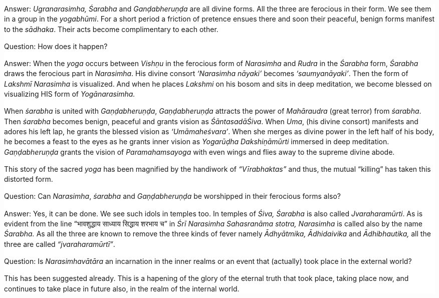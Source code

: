 Answer: *Ugranarasimha, Śarabha* and *Ganḍabheruṇḍa* are all divine forms. All the three are ferocious in their form. We see them in a group in the *yogabhūmi*. For a short period a friction of pretence ensues there and soon their peaceful, benign forms manifest to the *sādhaka*. Their acts become complimentary to each other.

Question: How does it happen?

		
Answer: When the *yoga* occurs between *Vishṇu* in the ferocious form of *Narasimha* and *Rudra* in the *Śarabha* form, *Śarabha* draws the ferocious part in *Narasimha*. His divine consort *‘Narasimha nāyaki’* becomes *‘saumyanāyaki’*. Then the form of *Lakshmī Narasimha* is visualized. And when he places *Lakshmi* on his bosom and sits in deep meditation, we become blessed on visualizing HIS form of *Yogānarasimha.*

		
When *śarabha* is united with *Gaṇḍabheruṇḍa*, *Gaṇḍabheruṇḍa* attracts the power of *Mahāraudra* \(great terror\) from *śarabha*. Then *śarabha* becomes benign, peaceful and grants vision as *ŚāntasadāŚiva*. When *Uma*, \(his divine consort\) manifests and adores his left lap, he grants the blessed vision as *‘Umāmaheśvara’*. When she merges as divine power in the left half of his body, he becomes a feast to the eyes as he grants inner vision as *Yogarūḍha Dakshiṇāmūrti* immersed in deep meditation. *Gaṇḍabheruṇḍa* grants the vision of *Paramahamsayoga* with even wings and flies away to the supreme divine abode.

This story of the sacred *yoga* has been magnified by the handiwork of *“Vīrabhaktas”* and thus, the mutual “killing” has taken this distorted form.

Question: Can *Narasimha*, *śarabha* and *Gaṇḍabheruṇḍa* be worshipped in their ferocious forms also?

Answer: Yes, it can be done. We see such idols in temples too. In temples of *Śiva, Śarabha* is also called *Jvaraharamūrti*. As is evident from the line “भावशुद्धाय साध्याय सिद्धाय शरभाय च” in *Śrī Narasimha Sahasranāma stotra, Narasimha* is called also by the name *Śarabha.* As all the three are known to remove the three kinds of fever namely *Ādhyātmika, Ādhidaivika* and *Ādhibhautika,* all the three are called *“jvaraharamūrtī”*.

Question: Is *Narasimhavātāra* an incarnation in the inner realms or an event that \(actually\) took place in the external world?

This has been suggested already. This is a hapening of the glory of the eternal truth that took place, taking place now, and continues to take place in future also, in the realm of the internal world.
